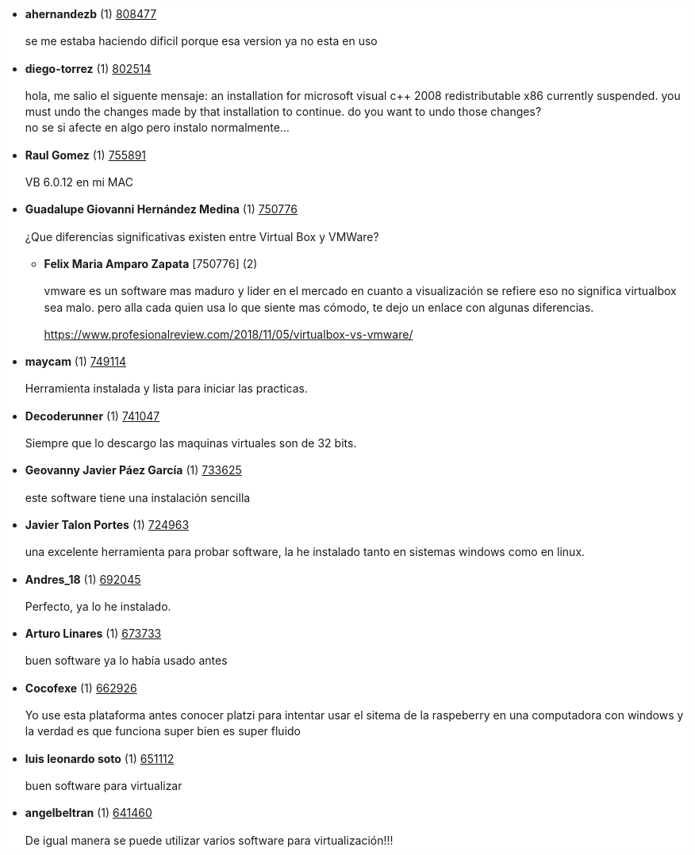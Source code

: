 * **ahernandezb** (1) [808477](https://platzi.com/comentario/808477/) 

	se me estaba haciendo dificil porque esa version ya no esta en uso

* **diego-torrez** (1) [802514](https://platzi.com/comentario/802514/) 

	hola, me salio el siguente mensaje: an installation for microsoft visual c++ 2008 redistributable x86 currently suspended. you must undo the changes made by that installation to continue. do you want to undo those changes?  
	no se si afecte en algo pero instalo normalmente…

* **Raul Gomez** (1) [755891](https://platzi.com/comentario/755891/) 

	VB 6.0.12 en mi MAC

* **Guadalupe Giovanni Hernández Medina** (1) [750776](https://platzi.com/comentario/750776/) 

	¿Que diferencias significativas existen entre Virtual Box y VMWare?

	* **Felix Maria Amparo Zapata** [750776] (2)

		vmware es un software mas maduro y lider en el mercado en cuanto a visualización se refiere eso no significa virtualbox sea malo. pero alla cada quien usa lo que siente mas cómodo, te dejo un enlace con algunas diferencias.
		
		<https://www.profesionalreview.com/2018/11/05/virtualbox-vs-vmware/>

* **maycam** (1) [749114](https://platzi.com/comentario/749114/) 

	Herramienta instalada y lista para iniciar las practicas.

* **Decoderunner** (1) [741047](https://platzi.com/comentario/741047/) 

	Siempre que lo descargo las maquinas virtuales son de 32 bits.

* **Geovanny Javier Páez García** (1) [733625](https://platzi.com/comentario/733625/) 

	este software tiene una instalación sencilla

* **Javier Talon Portes** (1) [724963](https://platzi.com/comentario/724963/) 

	una excelente herramienta para probar software, la he instalado tanto en sistemas windows como en linux.

* **Andres_18** (1) [692045](https://platzi.com/comentario/692045/) 

	Perfecto, ya lo he instalado.

* **Arturo Linares** (1) [673733](https://platzi.com/comentario/673733/) 

	buen software ya lo había usado antes

* **Cocofexe** (1) [662926](https://platzi.com/comentario/662926/) 

	Yo use esta plataforma antes conocer platzi para intentar usar el sitema de la raspeberry en una computadora con windows y la verdad es que funciona super bien es super fluido

* **luis leonardo soto** (1) [651112](https://platzi.com/comentario/651112/) 

	buen software para virtualizar

* **angelbeltran** (1) [641460](https://platzi.com/comentario/641460/) 

	De igual manera se puede utilizar varios software para virtualización!!!
